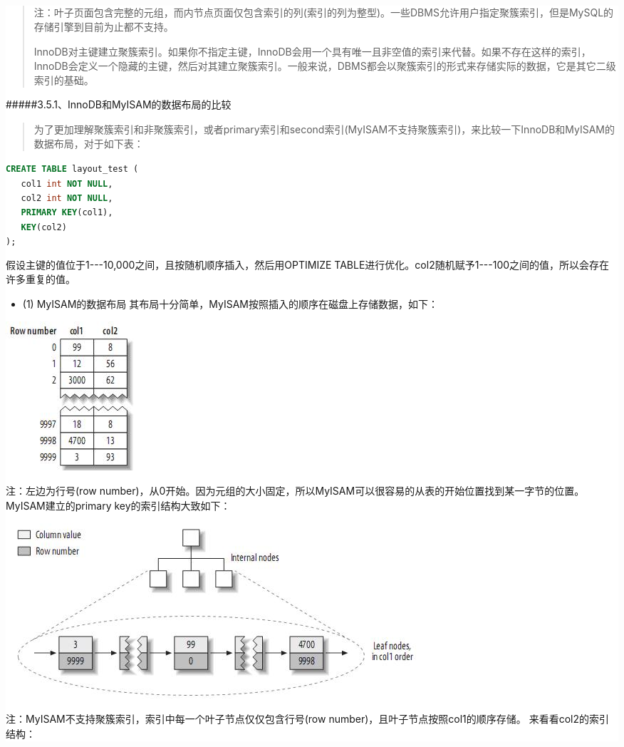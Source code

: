 >注：叶子页面包含完整的元组，而内节点页面仅包含索引的列(索引的列为整型)。一些DBMS允许用户指定聚簇索引，但是MySQL的存储引擎到目前为止都不支持。
>
>InnoDB对主键建立聚簇索引。如果你不指定主键，InnoDB会用一个具有唯一且非空值的索引来代替。如果不存在这样的索引，InnoDB会定义一个隐藏的主键，然后对其建立聚簇索引。一般来说，DBMS都会以聚簇索引的形式来存储实际的数据，它是其它二级索引的基础。

#####3.5.1、InnoDB和MyISAM的数据布局的比较
>为了更加理解聚簇索引和非聚簇索引，或者primary索引和second索引(MyISAM不支持聚簇索引)，来比较一下InnoDB和MyISAM的数据布局，对于如下表：

```sql
CREATE TABLE layout_test (
   col1 int NOT NULL,
   col2 int NOT NULL,
   PRIMARY KEY(col1),
   KEY(col2)
);
```
 假设主键的值位于1---10,000之间，且按随机顺序插入，然后用OPTIMIZE TABLE进行优化。col2随机赋予1---100之间的值，所以会存在许多重复的值。

- (1)    MyISAM的数据布局
其布局十分简单，MyISAM按照插入的顺序在磁盘上存储数据，如下：

![](mdpic/6.jpg)

 注：左边为行号(row number)，从0开始。因为元组的大小固定，所以MyISAM可以很容易的从表的开始位置找到某一字节的位置。
MyISAM建立的primary key的索引结构大致如下：

![](mdpic/7.jpg)

 注：MyISAM不支持聚簇索引，索引中每一个叶子节点仅仅包含行号(row number)，且叶子节点按照col1的顺序存储。
来看看col2的索引结构：
